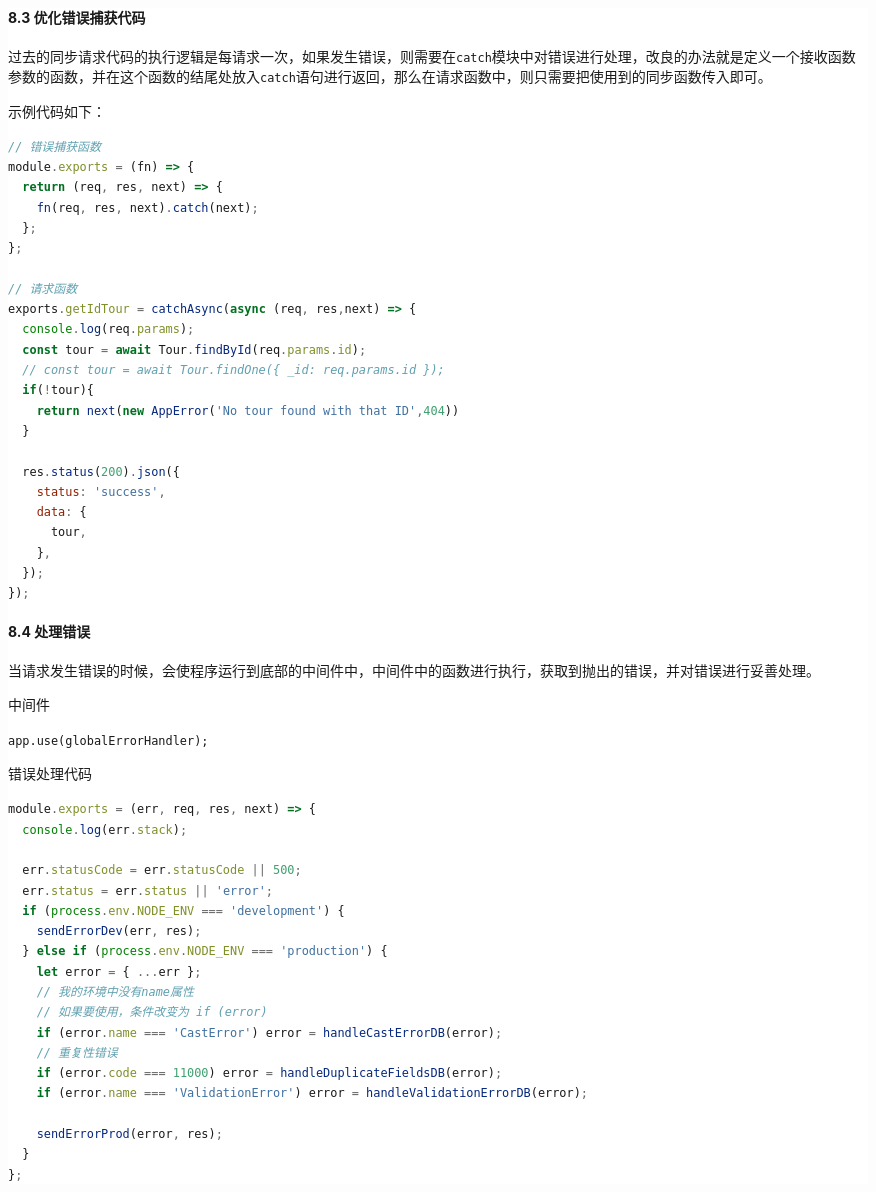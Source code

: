 #### 8.3 优化错误捕获代码

过去的同步请求代码的执行逻辑是每请求一次，如果发生错误，则需要在`catch`模块中对错误进行处理，改良的办法就是定义一个接收函数参数的函数，并在这个函数的结尾处放入`catch`语句进行返回，那么在请求函数中，则只需要把使用到的同步函数传入即可。

示例代码如下：

```js
// 错误捕获函数
module.exports = (fn) => {
  return (req, res, next) => {
    fn(req, res, next).catch(next);
  };
};

// 请求函数
exports.getIdTour = catchAsync(async (req, res,next) => {
  console.log(req.params);
  const tour = await Tour.findById(req.params.id);
  // const tour = await Tour.findOne({ _id: req.params.id });
  if(!tour){
    return next(new AppError('No tour found with that ID',404))
  }

  res.status(200).json({
    status: 'success',
    data: {
      tour,
    },
  });
});
```

#### 8.4 处理错误

当请求发生错误的时候，会使程序运行到底部的中间件中，中间件中的函数进行执行，获取到抛出的错误，并对错误进行妥善处理。

中间件

`app.use(globalErrorHandler);`

错误处理代码

```js
module.exports = (err, req, res, next) => {
  console.log(err.stack);

  err.statusCode = err.statusCode || 500;
  err.status = err.status || 'error';
  if (process.env.NODE_ENV === 'development') {
    sendErrorDev(err, res);
  } else if (process.env.NODE_ENV === 'production') {
    let error = { ...err };
    // 我的环境中没有name属性
    // 如果要使用，条件改变为 if (error)
    if (error.name === 'CastError') error = handleCastErrorDB(error);
    // 重复性错误
    if (error.code === 11000) error = handleDuplicateFieldsDB(error);
    if (error.name === 'ValidationError') error = handleValidationErrorDB(error);

    sendErrorProd(error, res);
  }
};
```
